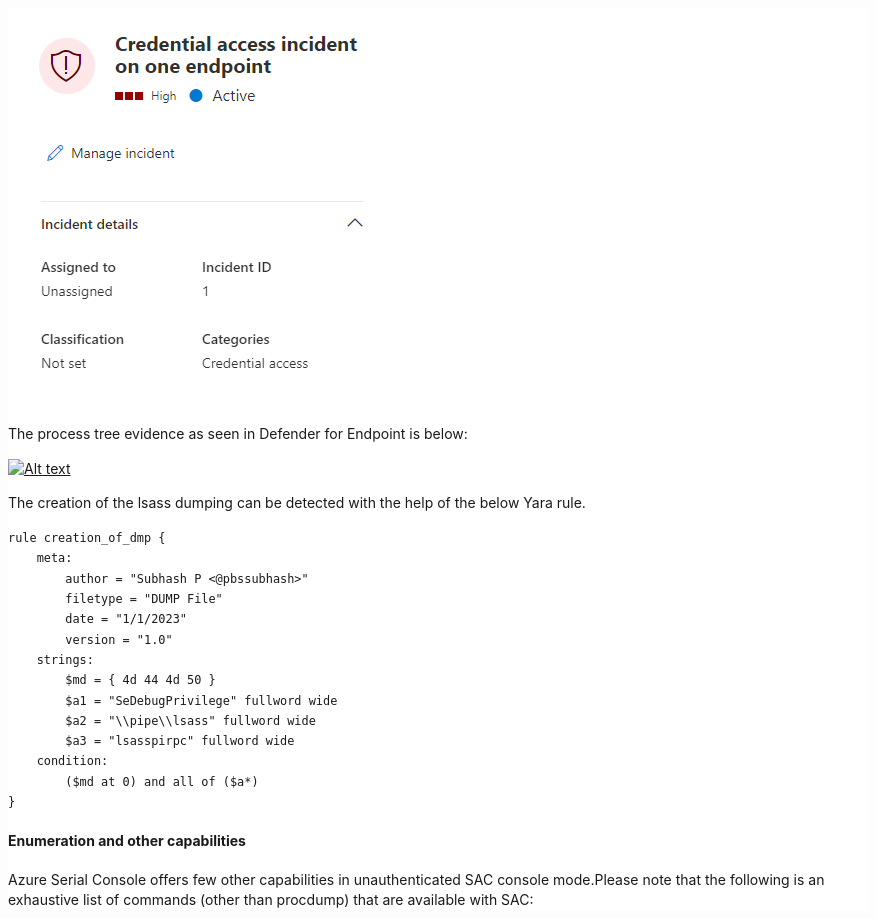![](<../../.gitbook/assets/lsass dmp defender 1.png>)

The process tree evidence as seen in Defender for Endpoint is below:

[![Alt text](<../../.gitbook/assets/lsass dmp defender 2\_hub24b52ee2f8c243f91185a845e808fbe\_34332\_800x0\_resize\_box\_3.png>)](<../../.gitbook/assets/lsass dmp defender 2\_hub24b52ee2f8c243f91185a845e808fbe\_34332\_800x0\_resize\_box\_3.png>)

The creation of the lsass dumping can be detected with the help of the below Yara rule.

```
rule creation_of_dmp {
    meta:
        author = "Subhash P <@pbssubhash>"
        filetype = "DUMP File"
        date = "1/1/2023"
        version = "1.0"
    strings:
        $md = { 4d 44 4d 50 }
        $a1 = "SeDebugPrivilege" fullword wide 
        $a2 = "\\pipe\\lsass" fullword wide
        $a3 = "lsasspirpc" fullword wide
    condition:
        ($md at 0) and all of ($a*)
}
```

#### Enumeration and other capabilities <a href="#enumeration-and-other-capabilities" id="enumeration-and-other-capabilities"></a>

Azure Serial Console offers few other capabilities in unauthenticated SAC console mode.Please note that the following is an exhaustive list of commands (other than procdump) that are available with SAC:
